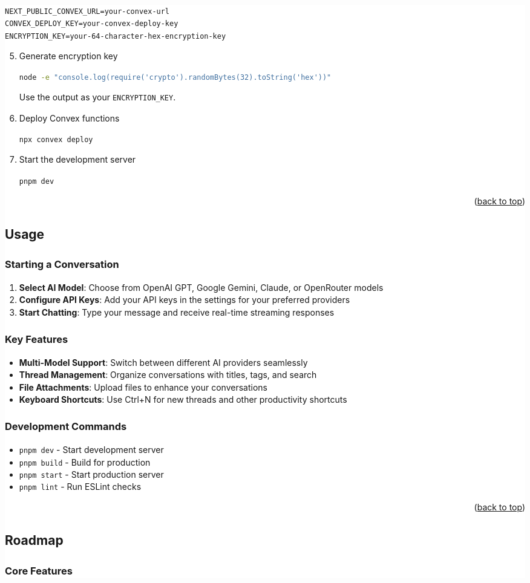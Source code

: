    ```env
   NEXT_PUBLIC_CONVEX_URL=your-convex-url
   CONVEX_DEPLOY_KEY=your-convex-deploy-key
   ENCRYPTION_KEY=your-64-character-hex-encryption-key
   ```

5. Generate encryption key

   ```sh
   node -e "console.log(require('crypto').randomBytes(32).toString('hex'))"
   ```

   Use the output as your `ENCRYPTION_KEY`.

6. Deploy Convex functions

   ```sh
   npx convex deploy
   ```

7. Start the development server
   ```sh
   pnpm dev
   ```

<p align="right">(<a href="#readme-top">back to top</a>)</p>



## Usage

### Starting a Conversation

1. **Select AI Model**: Choose from OpenAI GPT, Google Gemini, Claude, or OpenRouter models
2. **Configure API Keys**: Add your API keys in the settings for your preferred providers
3. **Start Chatting**: Type your message and receive real-time streaming responses

### Key Features

- **Multi-Model Support**: Switch between different AI providers seamlessly
- **Thread Management**: Organize conversations with titles, tags, and search
- **File Attachments**: Upload files to enhance your conversations
- **Keyboard Shortcuts**: Use Ctrl+N for new threads and other productivity shortcuts

### Development Commands

- `pnpm dev` - Start development server
- `pnpm build` - Build for production
- `pnpm start` - Start production server
- `pnpm lint` - Run ESLint checks

<p align="right">(<a href="#readme-top">back to top</a>)</p>



## Roadmap

### Core Features
